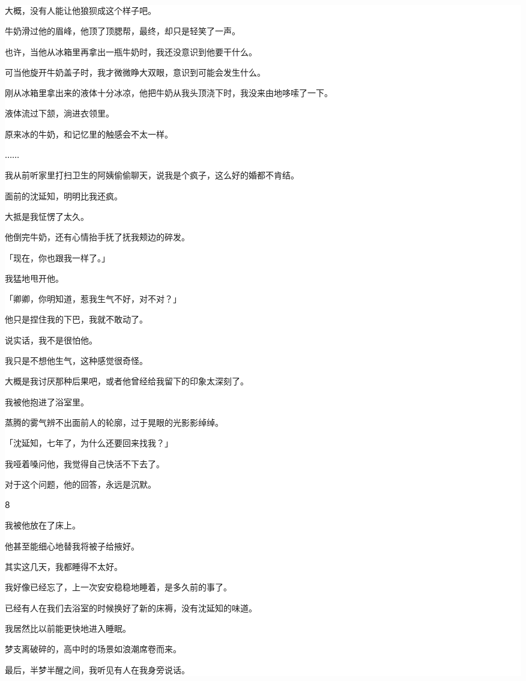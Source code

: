 大概，没有人能让他狼狈成这个样子吧。

牛奶滑过他的眉峰，他顶了顶腮帮，最终，却只是轻笑了一声。

也许，当他从冰箱里再拿出一瓶牛奶时，我还没意识到他要干什么。

可当他旋开牛奶盖子时，我才微微睁大双眼，意识到可能会发生什么。

刚从冰箱里拿出来的液体十分冰凉，他把牛奶从我头顶浇下时，我没来由地哆嗦了一下。

液体流过下颔，淌进衣领里。

原来冰的牛奶，和记忆里的触感会不太一样。

……

我从前听家里打扫卫生的阿姨偷偷聊天，说我是个疯子，这么好的婚都不肯结。

面前的沈延知，明明比我还疯。

大抵是我怔愣了太久。

他倒完牛奶，还有心情抬手抚了抚我颊边的碎发。

「现在，你也跟我一样了。」

我猛地甩开他。

「卿卿，你明知道，惹我生气不好，对不对？」

他只是捏住我的下巴，我就不敢动了。

说实话，我不是很怕他。

我只是不想他生气，这种感觉很奇怪。

大概是我讨厌那种后果吧，或者他曾经给我留下的印象太深刻了。

我被他抱进了浴室里。

蒸腾的雾气辨不出面前人的轮廓，过于晃眼的光影影绰绰。

「沈延知，七年了，为什么还要回来找我？」

我哑着嗓问他，我觉得自己快活不下去了。

对于这个问题，他的回答，永远是沉默。

8

我被他放在了床上。

他甚至能细心地替我将被子给掖好。

其实这几天，我都睡得不太好。

我好像已经忘了，上一次安安稳稳地睡着，是多久前的事了。

已经有人在我们去浴室的时候换好了新的床褥，没有沈延知的味道。

我居然比以前能更快地进入睡眠。

梦支离破碎的，高中时的场景如浪潮席卷而来。

最后，半梦半醒之间，我听见有人在我身旁说话。
